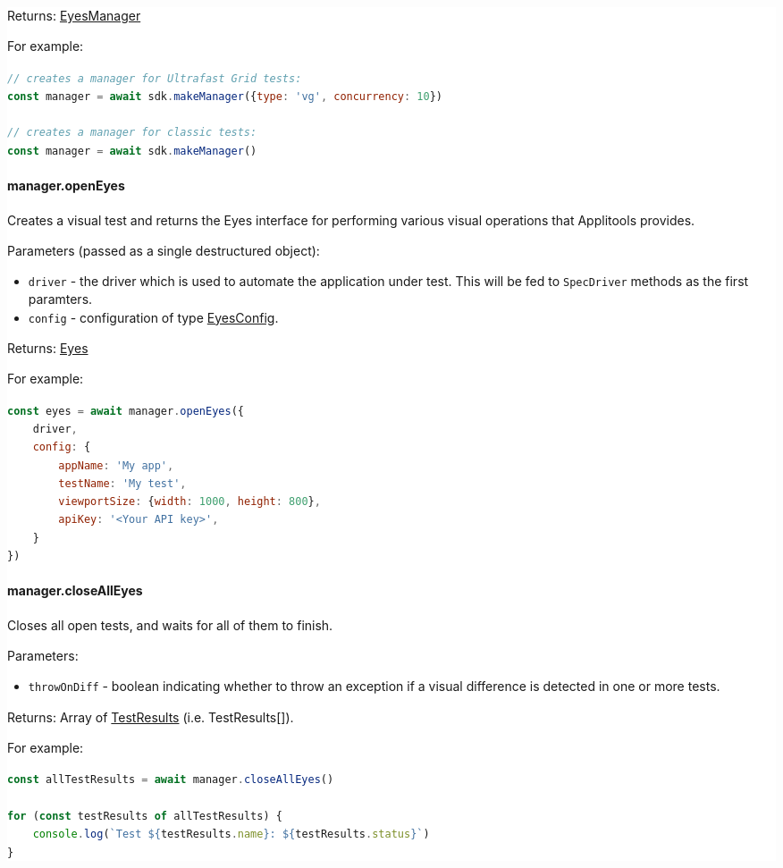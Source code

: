 Returns: [EyesManager](https://github.com/applitools/eyes.sdk.javascript1/blob/0eec1b760d07489f62d95b9441d0ee5c560c24a1/packages/types/src/core.ts#L23)

For example: 

```js
// creates a manager for Ultrafast Grid tests:
const manager = await sdk.makeManager({type: 'vg', concurrency: 10})

// creates a manager for classic tests:
const manager = await sdk.makeManager()
```

#### manager.openEyes

Creates a visual test and returns the Eyes interface for performing various visual operations that Applitools provides.

Parameters (passed as a single destructured object):

- `driver` - the driver which is used to automate the application under test. This will be fed to `SpecDriver` methods as the first paramters.
- `config` - configuration of type [EyesConfig](https://github.com/applitools/eyes.sdk.javascript1/blob/0eec1b760d07489f62d95b9441d0ee5c560c24a1/packages/types/src/config.ts#L25).

Returns: [Eyes](https://github.com/applitools/eyes.sdk.javascript1/blob/0eec1b760d07489f62d95b9441d0ee5c560c24a1/packages/types/src/core.ts#L32)

For example:

```js
const eyes = await manager.openEyes({
    driver,
    config: {
        appName: 'My app',
        testName: 'My test',
        viewportSize: {width: 1000, height: 800},
        apiKey: '<Your API key>',
    }
})
```

#### manager.closeAllEyes

Closes all open tests, and waits for all of them to finish.

Parameters:

- `throwOnDiff` - boolean indicating whether to throw an exception if a visual difference is detected in one or more tests.

Returns: Array of [TestResults](https://github.com/applitools/eyes.sdk.javascript1/blob/0eec1b760d07489f62d95b9441d0ee5c560c24a1/packages/types/src/data.ts#L205) (i.e. TestResults[]).

For example:

```js
const allTestResults = await manager.closeAllEyes()

for (const testResults of allTestResults) {
    console.log(`Test ${testResults.name}: ${testResults.status}`)
}
```
